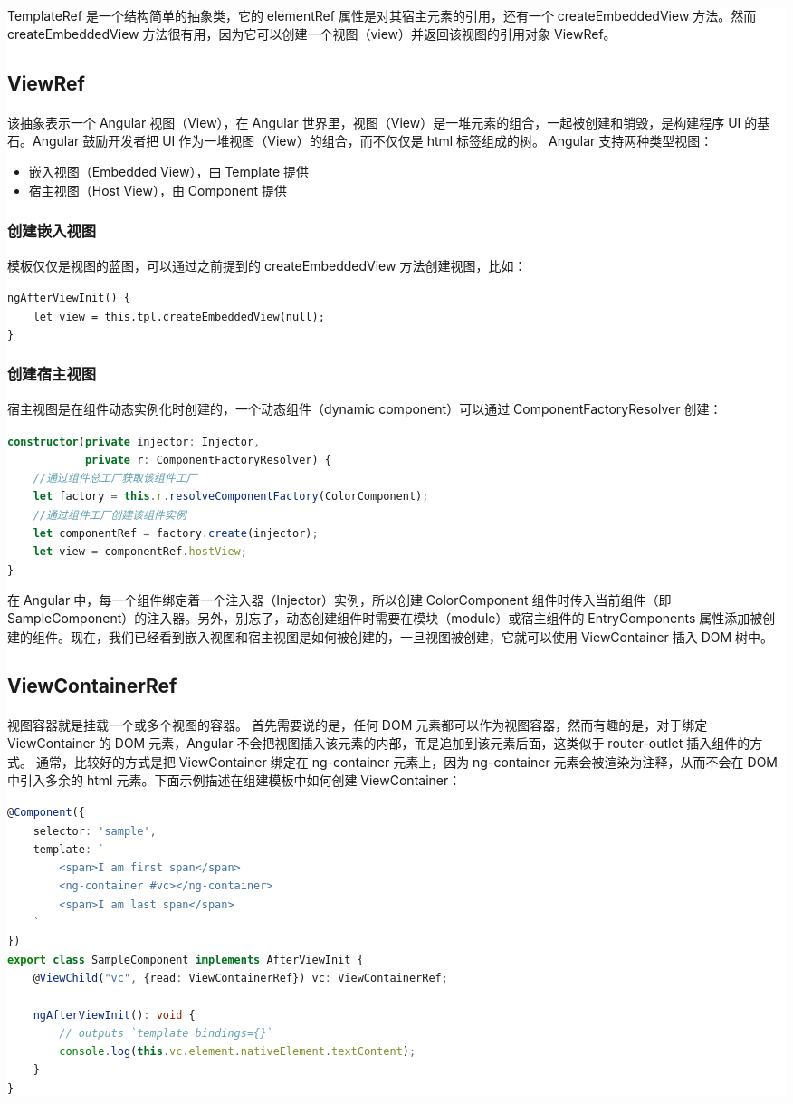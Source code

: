 TemplateRef 是一个结构简单的抽象类，它的 elementRef 属性是对其宿主元素的引用，还有一个 createEmbeddedView 方法。然而 createEmbeddedView 方法很有用，因为它可以创建一个视图（view）并返回该视图的引用对象 ViewRef。

## ViewRef
该抽象表示一个 Angular 视图（View），在 Angular 世界里，视图（View）是一堆元素的组合，一起被创建和销毁，是构建程序 UI 的基石。Angular 鼓励开发者把 UI 作为一堆视图（View）的组合，而不仅仅是 html 标签组成的树。
Angular 支持两种类型视图：

- 嵌入视图（Embedded View），由 Template 提供
- 宿主视图（Host View），由 Component 提供

### 创建嵌入视图
模板仅仅是视图的蓝图，可以通过之前提到的 createEmbeddedView 方法创建视图，比如：
```
ngAfterViewInit() {
    let view = this.tpl.createEmbeddedView(null);
}
```

### 创建宿主视图
宿主视图是在组件动态实例化时创建的，一个动态组件（dynamic component）可以通过 ComponentFactoryResolver 创建：

```typescript
constructor(private injector: Injector,
            private r: ComponentFactoryResolver) {
    //通过组件总工厂获取该组件工厂
    let factory = this.r.resolveComponentFactory(ColorComponent);
    //通过组件工厂创建该组件实例
    let componentRef = factory.create(injector);
    let view = componentRef.hostView;
}
```
在 Angular 中，每一个组件绑定着一个注入器（Injector）实例，所以创建 ColorComponent 组件时传入当前组件（即 SampleComponent）的注入器。另外，别忘了，动态创建组件时需要在模块（module）或宿主组件的 EntryComponents 属性添加被创建的组件。现在，我们已经看到嵌入视图和宿主视图是如何被创建的，一旦视图被创建，它就可以使用 ViewContainer 插入 DOM 树中。

## ViewContainerRef

视图容器就是挂载一个或多个视图的容器。
首先需要说的是，任何 DOM 元素都可以作为视图容器，然而有趣的是，对于绑定 ViewContainer 的 DOM 元素，Angular 不会把视图插入该元素的内部，而是追加到该元素后面，这类似于 router-outlet 插入组件的方式。
通常，比较好的方式是把 ViewContainer 绑定在 ng-container 元素上，因为 ng-container 元素会被渲染为注释，从而不会在 DOM 中引入多余的 html 元素。下面示例描述在组建模板中如何创建 ViewContainer：

```typescript
@Component({
    selector: 'sample',
    template: `
        <span>I am first span</span>
        <ng-container #vc></ng-container>
        <span>I am last span</span>
    `
})
export class SampleComponent implements AfterViewInit {
    @ViewChild("vc", {read: ViewContainerRef}) vc: ViewContainerRef;

    ngAfterViewInit(): void {
        // outputs `template bindings={}`
        console.log(this.vc.element.nativeElement.textContent);
    }
}
```
